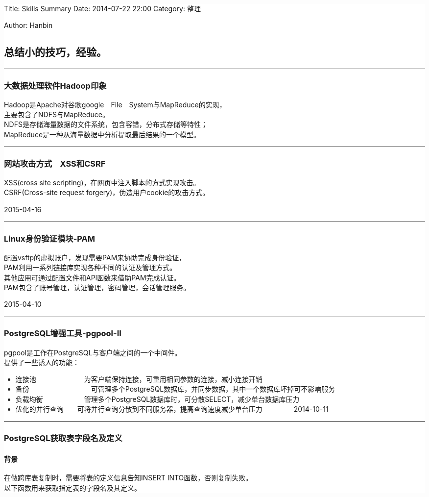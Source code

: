Title: Skills Summary
Date: 2014-07-22 22:00
Category: 整理
 

Author: Hanbin


## 总结小的技巧，经验。   
  

----
### 大数据处理软件Hadoop印象  
  
Hadoop是Apache对谷歌google　File　System与MapReduce的实现，  
主要包含了NDFS与MapReduce。  
NDFS是存储海量数据的文件系统，包含容错，分布式存储等特性；    
MapReduce是一种从海量数据中分析提取最后结果的一个模型。  
  
  
----
### 网站攻击方式　XSS和CSRF    
  
XSS(cross site scripting)，在网页中注入脚本的方式实现攻击。  
CSRF(Cross-site request forgery)，伪造用户cookie的攻击方式。  
  
2015-04-16  
  
----
### Linux身份验证模块-PAM  
  
配置vsftp的虚拟账户，发现需要PAM来协助完成身份验证，  
PAM利用一系列链接库实现各种不同的认证及管理方式。  
其他应用可通过配置文件和API函数来借助PAM完成认证。  
PAM包含了账号管理，认证管理，密码管理，会话管理服务。  
  
2015-04-10  
  
----
### PostgreSQL增强工具-pgpool-II  
  
pgpool是工作在PostgreSQL与客户端之间的一个中间件。  
提供了一些诱人的功能：  
* 连接池　　　　　　　为客户端保持连接，可重用相同参数的连接，减小连接开销  
* 备份　　　　　　　　　可管理多个PostgreSQL数据库，并同步数据，其中一个数据库坏掉可不影响服务  
* 负载均衡　　　　　　管理多个PostgreSQL数据库时，可分散SELECT，减少单台数据库压力  
* 优化的并行查询　　可将并行查询分散到不同服务器，提高查询速度减少单台压力　　
　　
2014-10-11  
  
----
### PostgreSQL获取表字段名及定义  
  
#### 背景  
在做跨库表复制时，需要将表的定义信息告知INSERT INTO函数，否则复制失败。  
以下函数用来获取指定表的字段名及其定义。  
  